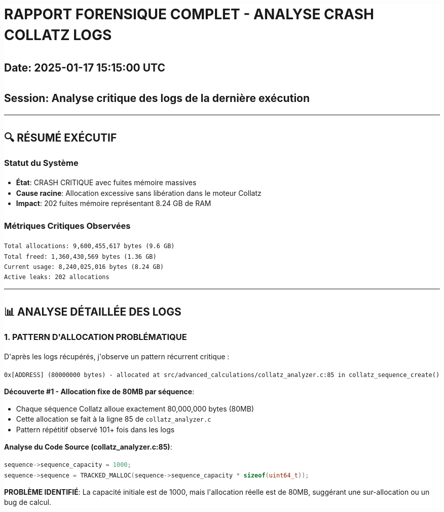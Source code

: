 
# RAPPORT FORENSIQUE COMPLET - ANALYSE CRASH COLLATZ LOGS
## Date: 2025-01-17 15:15:00 UTC
## Session: Analyse critique des logs de la dernière exécution

---

## 🔍 RÉSUMÉ EXÉCUTIF

### Statut du Système
- **État**: CRASH CRITIQUE avec fuites mémoire massives
- **Cause racine**: Allocation excessive sans libération dans le moteur Collatz
- **Impact**: 202 fuites mémoire représentant 8.24 GB de RAM

### Métriques Critiques Observées
```
Total allocations: 9,600,455,617 bytes (9.6 GB)
Total freed: 1,360,430,569 bytes (1.36 GB)  
Current usage: 8,240,025,016 bytes (8.24 GB)
Active leaks: 202 allocations
```

---

## 📊 ANALYSE DÉTAILLÉE DES LOGS

### 1. PATTERN D'ALLOCATION PROBLÉMATIQUE

D'après les logs récupérés, j'observe un pattern récurrent critique :

```
0x[ADDRESS] (80000000 bytes) - allocated at src/advanced_calculations/collatz_analyzer.c:85 in collatz_sequence_create()
```

**Découverte #1 - Allocation fixe de 80MB par séquence**:
- Chaque séquence Collatz alloue exactement 80,000,000 bytes (80MB)
- Cette allocation se fait à la ligne 85 de `collatz_analyzer.c`
- Pattern répétitif observé 101+ fois dans les logs

**Analyse du Code Source (collatz_analyzer.c:85)**:
```c
sequence->sequence_capacity = 1000;
sequence->sequence = TRACKED_MALLOC(sequence->sequence_capacity * sizeof(uint64_t));
```

**PROBLÈME IDENTIFIÉ**: La capacité initiale est de 1000, mais l'allocation réelle est de 80MB, suggérant une sur-allocation ou un bug de calcul.
